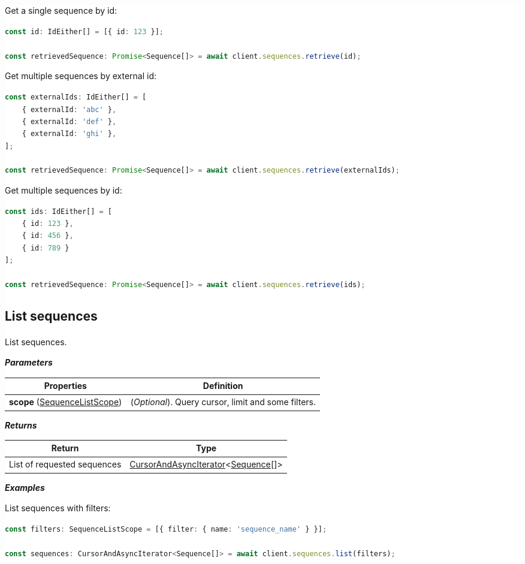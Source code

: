 Get a single sequence by id:

```ts
const id: IdEither[] = [{ id: 123 }];

const retrievedSequence: Promise<Sequence[]> = await client.sequences.retrieve(id);
```

Get multiple sequences by external id:

```ts
const externalIds: IdEither[] = [
    { externalId: 'abc' },
    { externalId: 'def' },
    { externalId: 'ghi' },
];

const retrievedSequence: Promise<Sequence[]> = await client.sequences.retrieve(externalIds);
```

Get multiple sequences by id:

```ts
const ids: IdEither[] = [
    { id: 123 },
    { id: 456 },
    { id: 789 }
];

const retrievedSequence: Promise<Sequence[]> = await client.sequences.retrieve(ids);
```

## List sequences

List sequences.

***Parameters***

| Properties                                                                                                      | Definition                                          |
| --------------------------------------------------------------------------------------------------------------- | --------------------------------------------------- |
| **scope** ([SequenceListScope](https://cognitedata.github.io/cognite-sdk-js/interfaces/sequencelistscope.html)) | (*Optional*). Query cursor, limit and some filters. |

***Returns***

| Return                      | Type                                                                                                                                                                                            |
| --------------------------- | ----------------------------------------------------------------------------------------------------------------------------------------------------------------------------------------------- |
| List of requested sequences | [CursorAndAsyncIterator](https://cognitedata.github.io/cognite-sdk-js/globals.html#cursorandasynciterator)<[Sequence](https://cognitedata.github.io/cognite-sdk-js/interfaces/sequence.html)[]> |

***Examples***

List sequences with filters:

```ts
const filters: SequenceListScope = [{ filter: { name: 'sequence_name' } }];

const sequences: CursorAndAsyncIterator<Sequence[]> = await client.sequences.list(filters);
```
